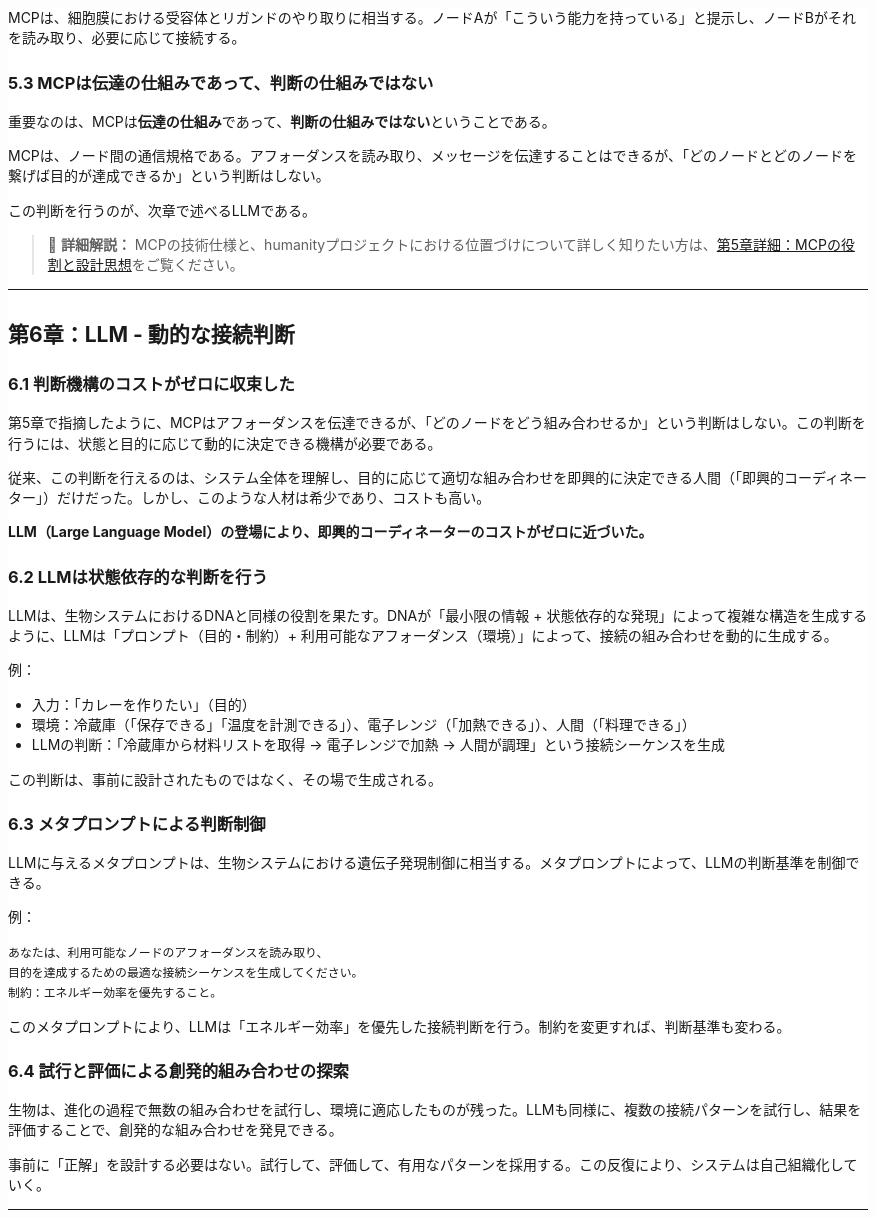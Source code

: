 MCPは、細胞膜における受容体とリガンドのやり取りに相当する。ノードAが「こういう能力を持っている」と提示し、ノードBがそれを読み取り、必要に応じて接続する。

### 5.3 MCPは伝達の仕組みであって、判断の仕組みではない

重要なのは、MCPは**伝達の仕組み**であって、**判断の仕組みではない**ということである。

MCPは、ノード間の通信規格である。アフォーダンスを読み取り、メッセージを伝達することはできるが、「どのノードとどのノードを繋げば目的が達成できるか」という判断はしない。

この判断を行うのが、次章で述べるLLMである。

> 📖 **詳細解説：** MCPの技術仕様と、humanityプロジェクトにおける位置づけについて詳しく知りたい方は、[第5章詳細：MCPの役割と設計思想](第5章詳細：MCPの役割と設計思想.md)をご覧ください。

---

## 第6章：LLM - 動的な接続判断

### 6.1 判断機構のコストがゼロに収束した

第5章で指摘したように、MCPはアフォーダンスを伝達できるが、「どのノードをどう組み合わせるか」という判断はしない。この判断を行うには、状態と目的に応じて動的に決定できる機構が必要である。

従来、この判断を行えるのは、システム全体を理解し、目的に応じて適切な組み合わせを即興的に決定できる人間（「即興的コーディネーター」）だけだった。しかし、このような人材は希少であり、コストも高い。

**LLM（Large Language Model）の登場により、即興的コーディネーターのコストがゼロに近づいた。**

### 6.2 LLMは状態依存的な判断を行う

LLMは、生物システムにおけるDNAと同様の役割を果たす。DNAが「最小限の情報 + 状態依存的な発現」によって複雑な構造を生成するように、LLMは「プロンプト（目的・制約）+ 利用可能なアフォーダンス（環境）」によって、接続の組み合わせを動的に生成する。

例：
- 入力：「カレーを作りたい」（目的）
- 環境：冷蔵庫（「保存できる」「温度を計測できる」）、電子レンジ（「加熱できる」）、人間（「料理できる」）
- LLMの判断：「冷蔵庫から材料リストを取得 → 電子レンジで加熱 → 人間が調理」という接続シーケンスを生成

この判断は、事前に設計されたものではなく、その場で生成される。

### 6.3 メタプロンプトによる判断制御

LLMに与えるメタプロンプトは、生物システムにおける遺伝子発現制御に相当する。メタプロンプトによって、LLMの判断基準を制御できる。

例：
```
あなたは、利用可能なノードのアフォーダンスを読み取り、
目的を達成するための最適な接続シーケンスを生成してください。
制約：エネルギー効率を優先すること。
```

このメタプロンプトにより、LLMは「エネルギー効率」を優先した接続判断を行う。制約を変更すれば、判断基準も変わる。

### 6.4 試行と評価による創発的組み合わせの探索

生物は、進化の過程で無数の組み合わせを試行し、環境に適応したものが残った。LLMも同様に、複数の接続パターンを試行し、結果を評価することで、創発的な組み合わせを発見できる。

事前に「正解」を設計する必要はない。試行して、評価して、有用なパターンを採用する。この反復により、システムは自己組織化していく。

---
